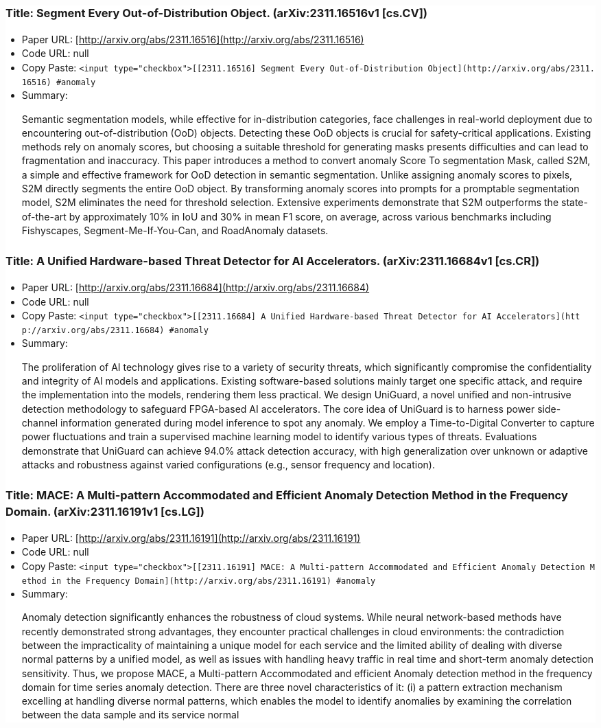 ### Title: Segment Every Out-of-Distribution Object. (arXiv:2311.16516v1 [cs.CV])
* Paper URL: [http://arxiv.org/abs/2311.16516](http://arxiv.org/abs/2311.16516)
* Code URL: null
* Copy Paste: `<input type="checkbox">[[2311.16516] Segment Every Out-of-Distribution Object](http://arxiv.org/abs/2311.16516) #anomaly`
* Summary: <p>Semantic segmentation models, while effective for in-distribution categories,
face challenges in real-world deployment due to encountering
out-of-distribution (OoD) objects. Detecting these OoD objects is crucial for
safety-critical applications. Existing methods rely on anomaly scores, but
choosing a suitable threshold for generating masks presents difficulties and
can lead to fragmentation and inaccuracy. This paper introduces a method to
convert anomaly Score To segmentation Mask, called S2M, a simple and effective
framework for OoD detection in semantic segmentation. Unlike assigning anomaly
scores to pixels, S2M directly segments the entire OoD object. By transforming
anomaly scores into prompts for a promptable segmentation model, S2M eliminates
the need for threshold selection. Extensive experiments demonstrate that S2M
outperforms the state-of-the-art by approximately 10\% in IoU and 30\% in mean
F1 score, on average, across various benchmarks including Fishyscapes,
Segment-Me-If-You-Can, and RoadAnomaly datasets.
</p>

### Title: A Unified Hardware-based Threat Detector for AI Accelerators. (arXiv:2311.16684v1 [cs.CR])
* Paper URL: [http://arxiv.org/abs/2311.16684](http://arxiv.org/abs/2311.16684)
* Code URL: null
* Copy Paste: `<input type="checkbox">[[2311.16684] A Unified Hardware-based Threat Detector for AI Accelerators](http://arxiv.org/abs/2311.16684) #anomaly`
* Summary: <p>The proliferation of AI technology gives rise to a variety of security
threats, which significantly compromise the confidentiality and integrity of AI
models and applications. Existing software-based solutions mainly target one
specific attack, and require the implementation into the models, rendering them
less practical. We design UniGuard, a novel unified and non-intrusive detection
methodology to safeguard FPGA-based AI accelerators. The core idea of UniGuard
is to harness power side-channel information generated during model inference
to spot any anomaly. We employ a Time-to-Digital Converter to capture power
fluctuations and train a supervised machine learning model to identify various
types of threats. Evaluations demonstrate that UniGuard can achieve 94.0%
attack detection accuracy, with high generalization over unknown or adaptive
attacks and robustness against varied configurations (e.g., sensor frequency
and location).
</p>

### Title: MACE: A Multi-pattern Accommodated and Efficient Anomaly Detection Method in the Frequency Domain. (arXiv:2311.16191v1 [cs.LG])
* Paper URL: [http://arxiv.org/abs/2311.16191](http://arxiv.org/abs/2311.16191)
* Code URL: null
* Copy Paste: `<input type="checkbox">[[2311.16191] MACE: A Multi-pattern Accommodated and Efficient Anomaly Detection Method in the Frequency Domain](http://arxiv.org/abs/2311.16191) #anomaly`
* Summary: <p>Anomaly detection significantly enhances the robustness of cloud systems.
While neural network-based methods have recently demonstrated strong
advantages, they encounter practical challenges in cloud environments: the
contradiction between the impracticality of maintaining a unique model for each
service and the limited ability of dealing with diverse normal patterns by a
unified model, as well as issues with handling heavy traffic in real time and
short-term anomaly detection sensitivity. Thus, we propose MACE, a
Multi-pattern Accommodated and efficient Anomaly detection method in the
frequency domain for time series anomaly detection. There are three novel
characteristics of it: (i) a pattern extraction mechanism excelling at handling
diverse normal patterns, which enables the model to identify anomalies by
examining the correlation between the data sample and its service normal